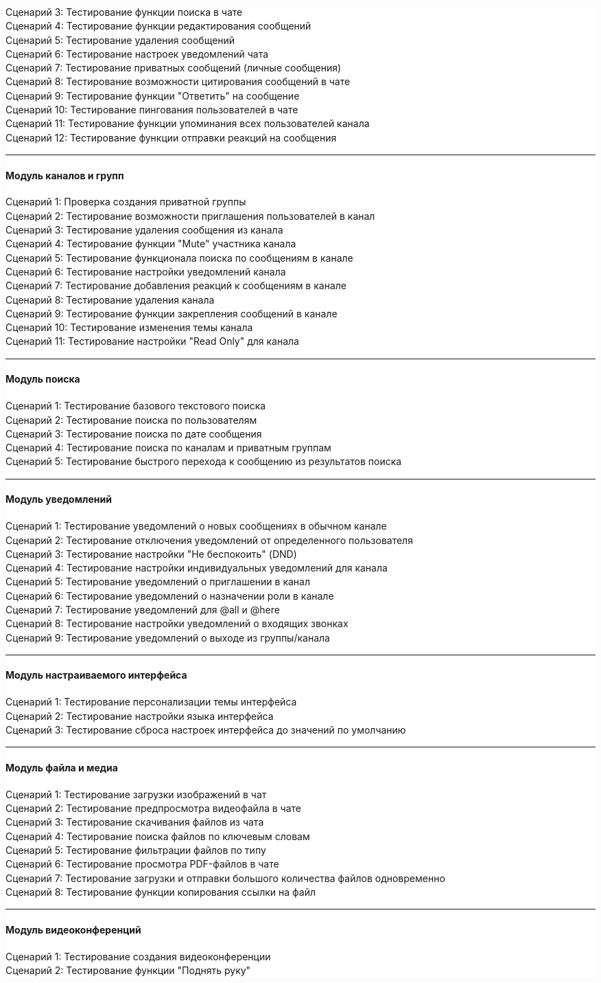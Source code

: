 Сценарий 3: Тестирование функции поиска в чате  
Сценарий 4: Тестирование функции редактирования сообщений  
Сценарий 5: Тестирование удаления сообщений  
Сценарий 6: Тестирование настроек уведомлений чата  
Сценарий 7: Тестирование приватных сообщений (личные сообщения)  
Сценарий 8: Тестирование возможности цитирования сообщений в чате  
Сценарий 9: Тестирование функции "Ответить" на сообщение  
Сценарий 10: Тестирование пингования пользователей в чате  
Сценарий 11: Тестирование функции упоминания всех пользователей канала  
Сценарий 12: Тестирование функции отправки реакций на сообщения  
***
#### Модуль каналов и групп
Сценарий 1: Проверка создания приватной группы  
Сценарий 2: Тестирование возможности приглашения пользователей в канал  
Сценарий 3: Тестирование удаления сообщения из канала  
Сценарий 4: Тестирование функции "Mute" участника канала  
Сценарий 5: Тестирование функционала поиска по сообщениям в канале  
Сценарий 6: Тестирование настройки уведомлений канала  
Сценарий 7: Тестирование добавления реакций к сообщениям в канале  
Сценарий 8: Тестирование удаления канала  
Сценарий 9: Тестирование функции закрепления сообщений в канале  
Сценарий 10: Тестирование изменения темы канала  
Сценарий 11: Тестирование настройки "Read Only" для канала  
***
#### Модуль поиска
Сценарий 1: Тестирование базового текстового поиска  
Сценарий 2: Тестирование поиска по пользователям  
Сценарий 3: Тестирование поиска по дате сообщения  
Сценарий 4: Тестирование поиска по каналам и приватным группам  
Сценарий 5: Тестирование быстрого перехода к сообщению из результатов поиска  
***
####  Модуль уведомлений
Сценарий 1: Тестирование уведомлений о новых сообщениях в обычном канале  
Сценарий 2: Тестирование отключения уведомлений от определенного пользователя  
Сценарий 3: Тестирование настройки "Не беспокоить" (DND)  
Сценарий 4: Тестирование настройки индивидуальных уведомлений для канала  
Сценарий 5: Тестирование уведомлений о приглашении в канал  
Сценарий 6: Тестирование уведомлений о назначении роли в канале  
Сценарий 7: Тестирование уведомлений для @all и @here  
Сценарий 8: Тестирование настройки уведомлений о входящих звонках  
Сценарий 9: Тестирование уведомлений о выходе из группы/канала  
***
####  Модуль настраиваемого интерфейса
Сценарий 1: Тестирование персонализации темы интерфейса  
Сценарий 2: Тестирование настройки языка интерфейса  
Сценарий 3: Тестирование сброса настроек интерфейса до значений по умолчанию  
***
####  Модуль файла и медиа
Сценарий 1: Тестирование загрузки изображений в чат  
Сценарий 2: Тестирование предпросмотра видеофайла в чате  
Сценарий 3: Тестирование скачивания файлов из чата  
Сценарий 4: Тестирование поиска файлов по ключевым словам  
Сценарий 5: Тестирование фильтрации файлов по типу  
Сценарий 6: Тестирование просмотра PDF-файлов в чате  
Сценарий 7: Тестирование загрузки и отправки большого количества файлов одновременно  
Сценарий 8: Тестирование функции копирования ссылки на файл  
***
####  Модуль видеоконференций
Сценарий 1: Тестирование создания видеоконференции  
Сценарий 2: Тестирование функции "Поднять руку"  